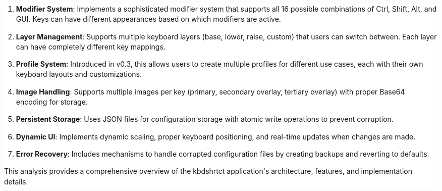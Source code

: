 1. **Modifier System**: Implements a sophisticated modifier system that supports all 16 possible combinations of Ctrl, Shift, Alt, and GUI. Keys can have different appearances based on which modifiers are active.

2. **Layer Management**: Supports multiple keyboard layers (base, lower, raise, custom) that users can switch between. Each layer can have completely different key mappings.

3. **Profile System**: Introduced in v0.3, this allows users to create multiple profiles for different use cases, each with their own keyboard layouts and customizations.

4. **Image Handling**: Supports multiple images per key (primary, secondary overlay, tertiary overlay) with proper Base64 encoding for storage.

5. **Persistent Storage**: Uses JSON files for configuration storage with atomic write operations to prevent corruption.

6. **Dynamic UI**: Implements dynamic scaling, proper keyboard positioning, and real-time updates when changes are made.

7. **Error Recovery**: Includes mechanisms to handle corrupted configuration files by creating backups and reverting to defaults.

This analysis provides a comprehensive overview of the kbdshrtct application's architecture, features, and implementation details.